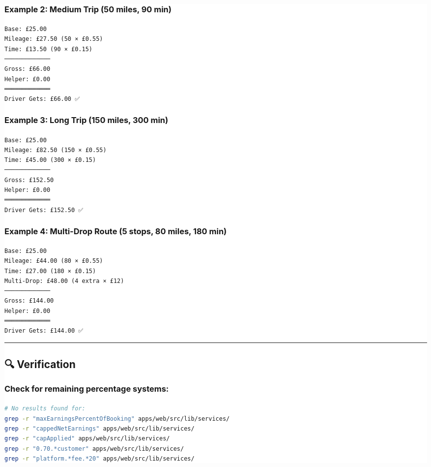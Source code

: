### Example 2: Medium Trip (50 miles, 90 min)
```
Base: £25.00
Mileage: £27.50 (50 × £0.55)
Time: £13.50 (90 × £0.15)
─────────────
Gross: £66.00
Helper: £0.00
═════════════
Driver Gets: £66.00 ✅
```

### Example 3: Long Trip (150 miles, 300 min)
```
Base: £25.00
Mileage: £82.50 (150 × £0.55)
Time: £45.00 (300 × £0.15)
─────────────
Gross: £152.50
Helper: £0.00
═════════════
Driver Gets: £152.50 ✅
```

### Example 4: Multi-Drop Route (5 stops, 80 miles, 180 min)
```
Base: £25.00
Mileage: £44.00 (80 × £0.55)
Time: £27.00 (180 × £0.15)
Multi-Drop: £48.00 (4 extra × £12)
─────────────
Gross: £144.00
Helper: £0.00
═════════════
Driver Gets: £144.00 ✅
```

---

## 🔍 Verification

### Check for remaining percentage systems:
```bash
# No results found for:
grep -r "maxEarningsPercentOfBooking" apps/web/src/lib/services/
grep -r "cappedNetEarnings" apps/web/src/lib/services/
grep -r "capApplied" apps/web/src/lib/services/
grep -r "0.70.*customer" apps/web/src/lib/services/
grep -r "platform.*fee.*20" apps/web/src/lib/services/
```
